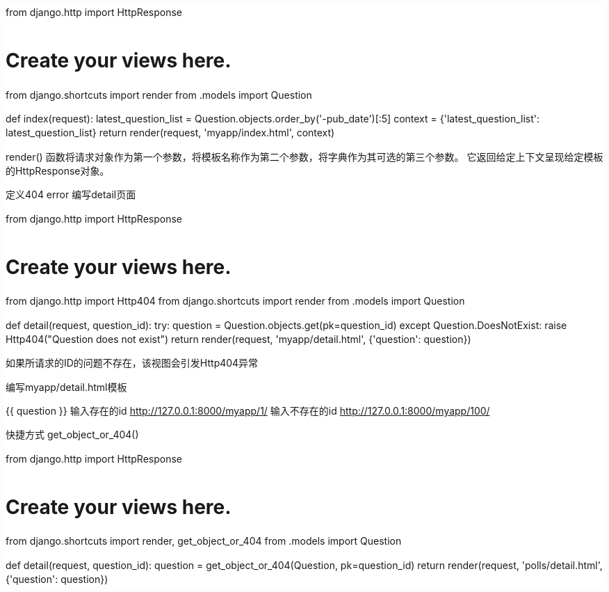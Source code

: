 from django.http import HttpResponse
# Create your views here.
from django.shortcuts import render
from .models import Question


def index(request):
    latest_question_list = Question.objects.order_by('-pub_date')[:5]
    context = {'latest_question_list': latest_question_list}
    return render(request, 'myapp/index.html', context)

render() 函数将请求对象作为第一个参数，将模板名称作为第二个参数，将字典作为其可选的第三个参数。 它返回给定上下文呈现给定模板的HttpResponse对象。

定义404 error
编写detail页面

from django.http import HttpResponse
# Create your views here.
from django.http import Http404
from django.shortcuts import render
from .models import Question




def detail(request, question_id):
    try:
        question = Question.objects.get(pk=question_id)
    except Question.DoesNotExist:
        raise Http404("Question does not exist")
    return render(request, 'myapp/detail.html', {'question': question})



如果所请求的ID的问题不存在，该视图会引发Http404异常

编写myapp/detail.html模板

{{ question }}
输入存在的id http://127.0.0.1:8000/myapp/1/ 输入不存在的id http://127.0.0.1:8000/myapp/100/

快捷方式 get_object_or_404()

from django.http import HttpResponse
# Create your views here.
from django.shortcuts import render, get_object_or_404
from .models import Question




def detail(request, question_id):
    question = get_object_or_404(Question, pk=question_id)
    return render(request, 'polls/detail.html', {'question': question})

